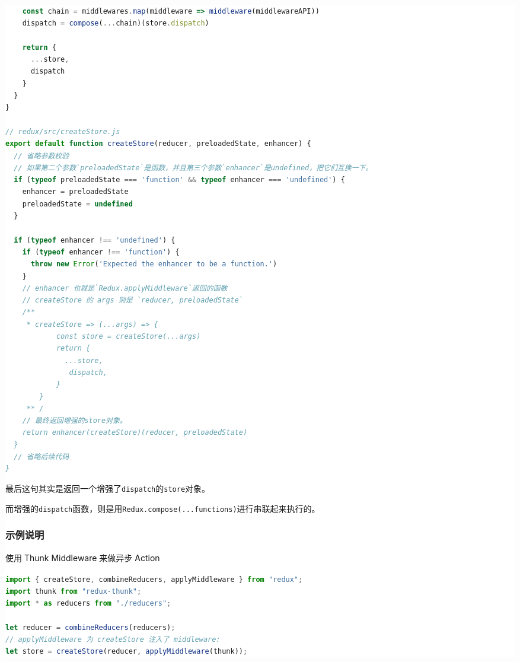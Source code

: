 ```javascript
    const chain = middlewares.map(middleware => middleware(middlewareAPI))
    dispatch = compose(...chain)(store.dispatch)

    return {
      ...store,
      dispatch
    }
  }
}

// redux/src/createStore.js
export default function createStore(reducer, preloadedState, enhancer) {
  // 省略参数校验
  // 如果第二个参数`preloadedState`是函数，并且第三个参数`enhancer`是undefined，把它们互换一下。
  if (typeof preloadedState === 'function' && typeof enhancer === 'undefined') {
    enhancer = preloadedState
    preloadedState = undefined
  }

  if (typeof enhancer !== 'undefined') {
    if (typeof enhancer !== 'function') {
      throw new Error('Expected the enhancer to be a function.')
    }
    // enhancer 也就是`Redux.applyMiddleware`返回的函数
    // createStore 的 args 则是 `reducer, preloadedState`
    /**
     * createStore => (...args) => {
            const store = createStore(...args)
            return {
              ...store,
               dispatch,
            }
        }
     ** /
    // 最终返回增强的store对象。
    return enhancer(createStore)(reducer, preloadedState)
  }
  // 省略后续代码
}
```

最后这句其实是返回一个增强了`dispatch`的`store`对象。

而增强的`dispatch`函数，则是用`Redux.compose(...functions)`进行串联起来执行的。

### 示例说明

使用 Thunk Middleware 来做异步 Action

```javascript
import { createStore, combineReducers, applyMiddleware } from "redux";
import thunk from "redux-thunk";
import * as reducers from "./reducers";

let reducer = combineReducers(reducers);
// applyMiddleware 为 createStore 注入了 middleware:
let store = createStore(reducer, applyMiddleware(thunk));
```
